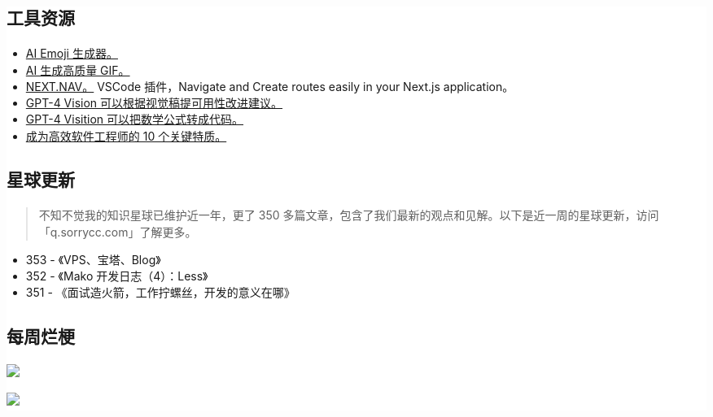 ## 工具资源

- [AI Emoji 生成器。](https://emojis.sh/)
- [AI 生成高质量 GIF。](https://hotshot.co/)
- [NEXT.NAV。](https://www.next-nav.com/) VSCode 插件，Navigate and Create routes easily in your Next.js application。
- [GPT-4 Vision 可以根据视觉稿提可用性改进建议。](https://twitter.com/levie/status/1712882032290807835)
- [GPT-4 Visition 可以把数学公式转成代码。](https://twitter.com/AlphaSignalAI/status/1713243769762349448)
- [成为高效软件工程师的 10 个关键特质。](https://twitter.com/addyosmani/status/1712589573547848109)

## 星球更新
> 不知不觉我的知识星球已维护近一年，更了 350 多篇文章，包含了我们最新的观点和见解。以下是近一周的星球更新，访问「q.sorrycc.com」了解更多。

- 353 - 《VPS、宝塔、Blog》
- 352 - 《Mako 开发日志（4）：Less》
- 351 - 《面试造火箭，工作拧螺丝，开发的意义在哪》

## 每周烂梗

![](https://img.alicdn.com/imgextra/i4/O1CN01KBQHx51XCIKSQP4Mf_!!6000000002887-2-tps-866-866.png)

![](https://img.alicdn.com/imgextra/i2/O1CN01sVbt5H1KcmE703qPp_!!6000000001185-0-tps-1536-1536.jpg)
